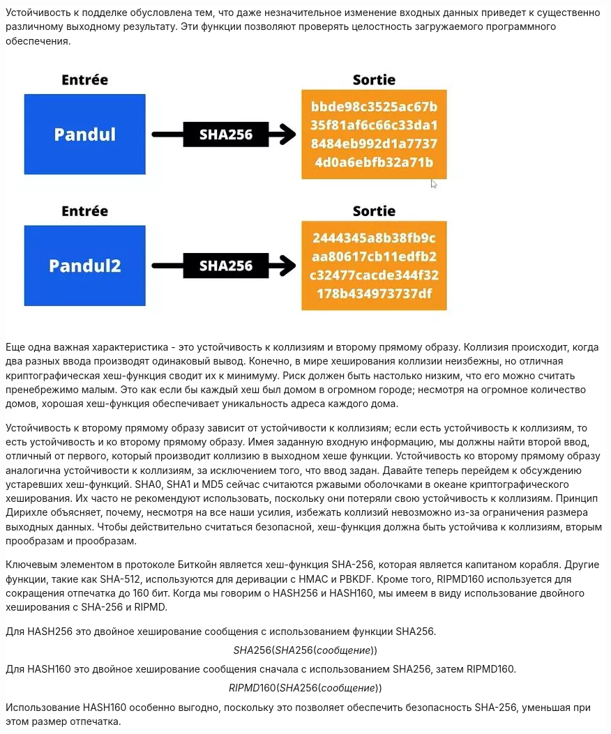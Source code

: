 Устойчивость к подделке обусловлена тем, что даже незначительное изменение входных данных приведет к существенно различному выходному результату.
Эти функции позволяют проверять целостность загружаемого программного обеспечения.

![image](assets/image/section1/1.webp)

Еще одна важная характеристика - это устойчивость к коллизиям и второму прямому образу. Коллизия происходит, когда два разных ввода производят одинаковый вывод.
Конечно, в мире хеширования коллизии неизбежны, но отличная криптографическая хеш-функция сводит их к минимуму. Риск должен быть настолько низким, что его можно считать пренебрежимо малым. Это как если бы каждый хеш был домом в огромном городе; несмотря на огромное количество домов, хорошая хеш-функция обеспечивает уникальность адреса каждого дома.

Устойчивость к второму прямому образу зависит от устойчивости к коллизиям; если есть устойчивость к коллизиям, то есть устойчивость и ко второму прямому образу.
Имея заданную входную информацию, мы должны найти второй ввод, отличный от первого, который производит коллизию в выходном хеше функции. Устойчивость ко второму прямому образу аналогична устойчивости к коллизиям, за исключением того, что ввод задан.
Давайте теперь перейдем к обсуждению устаревших хеш-функций. SHA0, SHA1 и MD5 сейчас считаются ржавыми оболочками в океане криптографического хеширования. Их часто не рекомендуют использовать, поскольку они потеряли свою устойчивость к коллизиям. Принцип Дирихле объясняет, почему, несмотря на все наши усилия, избежать коллизий невозможно из-за ограничения размера выходных данных. Чтобы действительно считаться безопасной, хеш-функция должна быть устойчива к коллизиям, вторым прообразам и прообразам.

Ключевым элементом в протоколе Биткойн является хеш-функция SHA-256, которая является капитаном корабля. Другие функции, такие как SHA-512, используются для деривации с HMAC и PBKDF. Кроме того, RIPMD160 используется для сокращения отпечатка до 160 бит. Когда мы говорим о HASH256 и HASH160, мы имеем в виду использование двойного хеширования с SHA-256 и RIPMD.

Для HASH256 это двойное хеширование сообщения с использованием функции SHA256.
$$
SHA256(SHA256(сообщение))
$$
Для HASH160 это двойное хеширование сообщения сначала с использованием SHA256, затем RIPMD160.
$$
RIPMD160(SHA256(сообщение))
$$
Использование HASH160 особенно выгодно, поскольку это позволяет обеспечить безопасность SHA-256, уменьшая при этом размер отпечатка.
